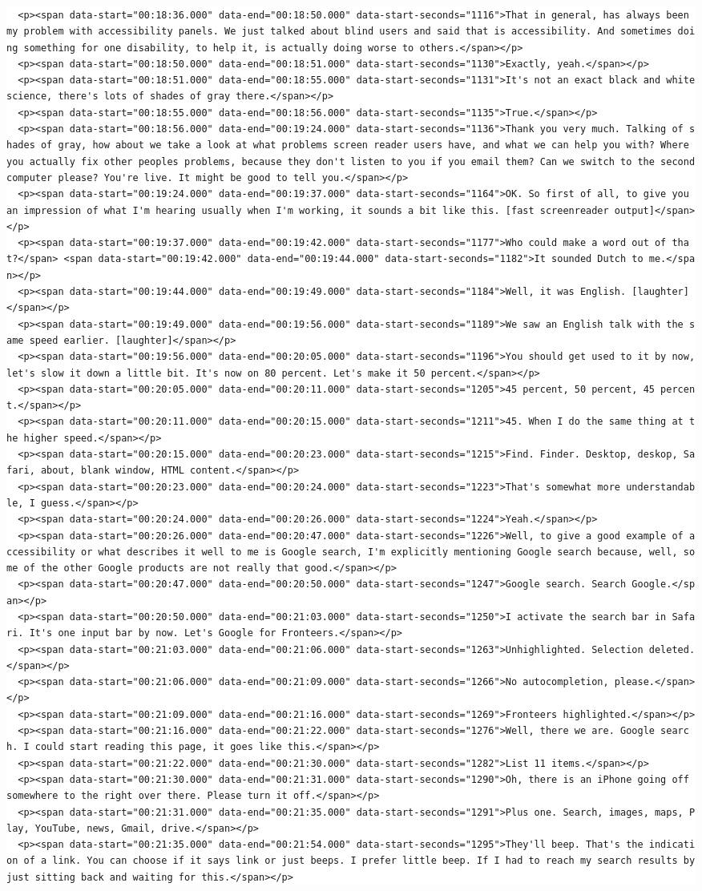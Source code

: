       <p><span data-start="00:18:36.000" data-end="00:18:50.000" data-start-seconds="1116">That in general, has always been my problem with accessibility panels. We just talked about blind users and said that is accessibility. And sometimes doing something for one disability, to help it, is actually doing worse to others.</span></p>
      <p><span data-start="00:18:50.000" data-end="00:18:51.000" data-start-seconds="1130">Exactly, yeah.</span></p>
      <p><span data-start="00:18:51.000" data-end="00:18:55.000" data-start-seconds="1131">It's not an exact black and white science, there's lots of shades of gray there.</span></p>
      <p><span data-start="00:18:55.000" data-end="00:18:56.000" data-start-seconds="1135">True.</span></p>
      <p><span data-start="00:18:56.000" data-end="00:19:24.000" data-start-seconds="1136">Thank you very much. Talking of shades of gray, how about we take a look at what problems screen reader users have, and what we can help you with? Where you actually fix other peoples problems, because they don't listen to you if you email them? Can we switch to the second computer please? You're live. It might be good to tell you.</span></p>
      <p><span data-start="00:19:24.000" data-end="00:19:37.000" data-start-seconds="1164">OK. So first of all, to give you an impression of what I'm hearing usually when I'm working, it sounds a bit like this. [fast screenreader output]</span></p>
      <p><span data-start="00:19:37.000" data-end="00:19:42.000" data-start-seconds="1177">Who could make a word out of that?</span> <span data-start="00:19:42.000" data-end="00:19:44.000" data-start-seconds="1182">It sounded Dutch to me.</span></p>
      <p><span data-start="00:19:44.000" data-end="00:19:49.000" data-start-seconds="1184">Well, it was English. [laughter]</span></p>
      <p><span data-start="00:19:49.000" data-end="00:19:56.000" data-start-seconds="1189">We saw an English talk with the same speed earlier. [laughter]</span></p>
      <p><span data-start="00:19:56.000" data-end="00:20:05.000" data-start-seconds="1196">You should get used to it by now, let's slow it down a little bit. It's now on 80 percent. Let's make it 50 percent.</span></p>
      <p><span data-start="00:20:05.000" data-end="00:20:11.000" data-start-seconds="1205">45 percent, 50 percent, 45 percent.</span></p>
      <p><span data-start="00:20:11.000" data-end="00:20:15.000" data-start-seconds="1211">45. When I do the same thing at the higher speed.</span></p>
      <p><span data-start="00:20:15.000" data-end="00:20:23.000" data-start-seconds="1215">Find. Finder. Desktop, deskop, Safari, about, blank window, HTML content.</span></p>
      <p><span data-start="00:20:23.000" data-end="00:20:24.000" data-start-seconds="1223">That's somewhat more understandable, I guess.</span></p>
      <p><span data-start="00:20:24.000" data-end="00:20:26.000" data-start-seconds="1224">Yeah.</span></p>
      <p><span data-start="00:20:26.000" data-end="00:20:47.000" data-start-seconds="1226">Well, to give a good example of accessibility or what describes it well to me is Google search, I'm explicitly mentioning Google search because, well, some of the other Google products are not really that good.</span></p>
      <p><span data-start="00:20:47.000" data-end="00:20:50.000" data-start-seconds="1247">Google search. Search Google.</span></p>
      <p><span data-start="00:20:50.000" data-end="00:21:03.000" data-start-seconds="1250">I activate the search bar in Safari. It's one input bar by now. Let's Google for Fronteers.</span></p>
      <p><span data-start="00:21:03.000" data-end="00:21:06.000" data-start-seconds="1263">Unhighlighted. Selection deleted.</span></p>
      <p><span data-start="00:21:06.000" data-end="00:21:09.000" data-start-seconds="1266">No autocompletion, please.</span></p>
      <p><span data-start="00:21:09.000" data-end="00:21:16.000" data-start-seconds="1269">Fronteers highlighted.</span></p>
      <p><span data-start="00:21:16.000" data-end="00:21:22.000" data-start-seconds="1276">Well, there we are. Google search. I could start reading this page, it goes like this.</span></p>
      <p><span data-start="00:21:22.000" data-end="00:21:30.000" data-start-seconds="1282">List 11 items.</span></p>
      <p><span data-start="00:21:30.000" data-end="00:21:31.000" data-start-seconds="1290">Oh, there is an iPhone going off somewhere to the right over there. Please turn it off.</span></p>
      <p><span data-start="00:21:31.000" data-end="00:21:35.000" data-start-seconds="1291">Plus one. Search, images, maps, Play, YouTube, news, Gmail, drive.</span></p>
      <p><span data-start="00:21:35.000" data-end="00:21:54.000" data-start-seconds="1295">They'll beep. That's the indication of a link. You can choose if it says link or just beeps. I prefer little beep. If I had to reach my search results by just sitting back and waiting for this.</span></p>